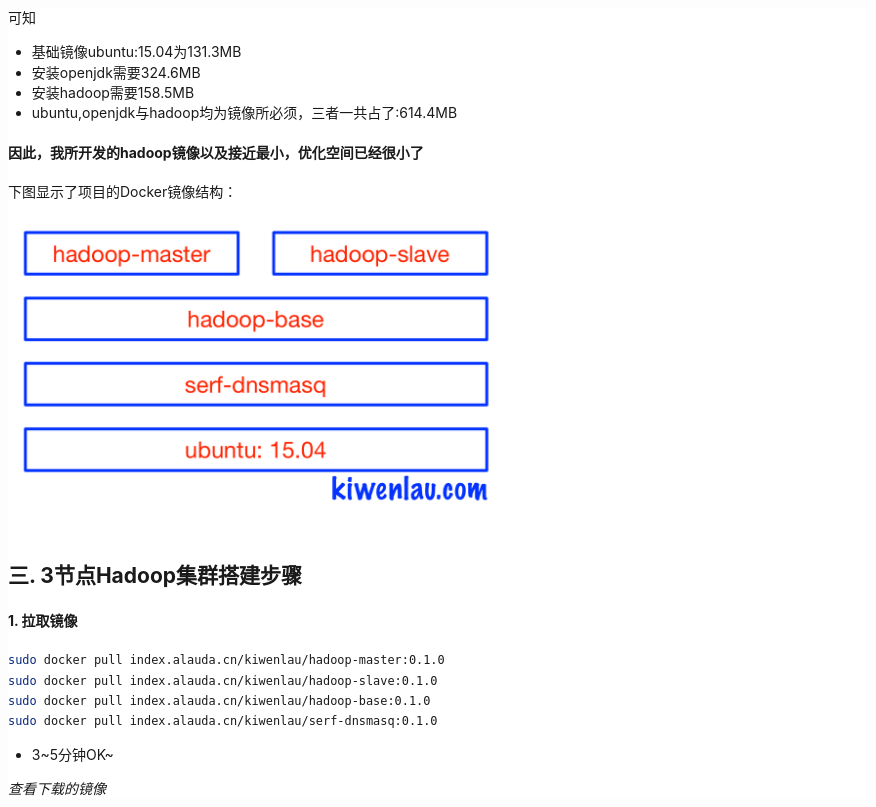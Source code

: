 可知
- 基础镜像ubuntu:15.04为131.3MB
- 安装openjdk需要324.6MB
- 安装hadoop需要158.5MB
- ubuntu,openjdk与hadoop均为镜像所必须，三者一共占了:614.4MB

#### **因此，我所开发的hadoop镜像以及接近最小，优化空间已经很小了**

下图显示了项目的Docker镜像结构：

<img src="150608-hadoop-cluster-docker/image-architecture.png" width = "500"/>

## 三. 3节点Hadoop集群搭建步骤

#### 1. **拉取镜像**

```sh
sudo docker pull index.alauda.cn/kiwenlau/hadoop-master:0.1.0
sudo docker pull index.alauda.cn/kiwenlau/hadoop-slave:0.1.0
sudo docker pull index.alauda.cn/kiwenlau/hadoop-base:0.1.0
sudo docker pull index.alauda.cn/kiwenlau/serf-dnsmasq:0.1.0
```

- 3~5分钟OK~

*查看下载的镜像*

